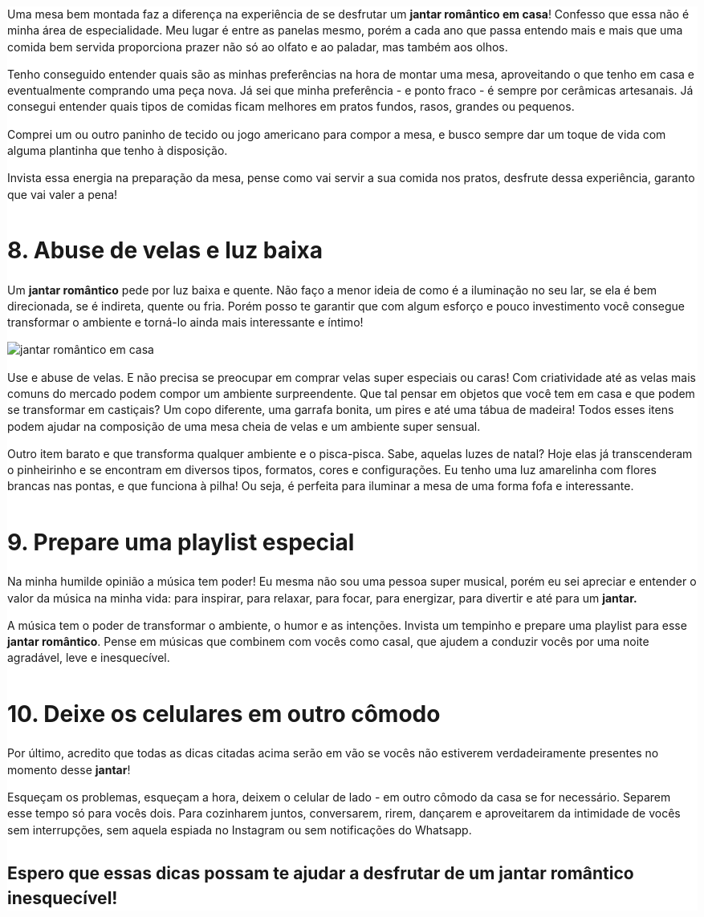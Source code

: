Uma mesa bem montada faz a diferença na experiência de se desfrutar um **jantar romântico em casa**! Confesso que essa não é minha área de especialidade. Meu lugar é entre as panelas mesmo, porém a cada ano que passa entendo mais e mais que uma comida bem servida proporciona prazer não só ao olfato e ao paladar, mas também aos olhos. 

Tenho conseguido entender quais são as minhas preferências na hora de montar uma mesa, aproveitando o que tenho em casa e eventualmente comprando uma peça nova. Já sei que minha preferência - e ponto fraco - é sempre por cerâmicas artesanais. Já consegui entender quais tipos de comidas ficam melhores em pratos fundos, rasos, grandes ou pequenos. 

Comprei um ou outro paninho de tecido ou jogo americano para compor a mesa, e busco sempre dar um toque de vida com alguma plantinha que tenho à disposição.  

Invista essa energia na preparação da mesa, pense como vai servir a sua comida nos pratos, desfrute dessa experiência, garanto que vai valer a pena! 

# 8. Abuse de velas e luz baixa

Um **jantar romântico** pede por luz baixa e quente. Não faço a menor ideia de como é a iluminação no seu lar, se ela é bem direcionada, se é indireta, quente ou fria. Porém posso te garantir que com algum esforço e pouco investimento você consegue transformar o ambiente e torná-lo ainda mais interessante e íntimo! 

![jantar romântico em casa](https://ucarecdn.com/e1bc9732-331a-4a1f-88b2-18c66adb29fd/)

Use e abuse de velas. E não precisa se preocupar em comprar velas super especiais ou caras! Com criatividade até as velas mais comuns do mercado podem compor um ambiente surpreendente. Que tal pensar em objetos que você tem em casa e que podem se transformar em castiçais? Um copo diferente, uma garrafa bonita, um pires e até uma tábua de madeira! Todos esses itens podem ajudar na composição de uma mesa cheia de velas e um ambiente super sensual. 

Outro item barato e que transforma qualquer ambiente e o pisca-pisca. Sabe, aquelas luzes de natal? Hoje elas já transcenderam o pinheirinho e se encontram em diversos tipos, formatos, cores e configurações. Eu tenho uma luz amarelinha com flores brancas nas pontas, e que funciona à pilha! Ou seja, é perfeita para iluminar a mesa de uma forma fofa e interessante. 

# 9. Prepare uma playlist especial

Na minha humilde opinião a música tem poder! Eu mesma não sou uma pessoa super musical, porém eu sei apreciar e entender o valor da música na minha vida: para inspirar, para relaxar, para focar, para energizar, para divertir e até para um **jantar.** 

A música tem o poder de transformar o ambiente, o humor e as intenções. Invista um tempinho e prepare uma playlist para esse **jantar romântico**. Pense em músicas que combinem com vocês como casal, que ajudem a conduzir vocês por uma noite agradável, leve e inesquecível. 

# 10. Deixe os celulares em outro cômodo

Por último, acredito que todas as dicas citadas acima serão em vão se vocês não estiverem verdadeiramente presentes no momento desse **jantar**! 

Esqueçam os problemas, esqueçam a hora, deixem o celular de lado - em outro cômodo da casa se for necessário. Separem esse tempo só para vocês dois. Para cozinharem juntos, conversarem, rirem, dançarem e aproveitarem da intimidade de vocês sem interrupções, sem aquela espiada no Instagram ou sem notificações do Whatsapp. 

## Espero que essas dicas possam te ajudar a desfrutar de um jantar romântico inesquecível!
